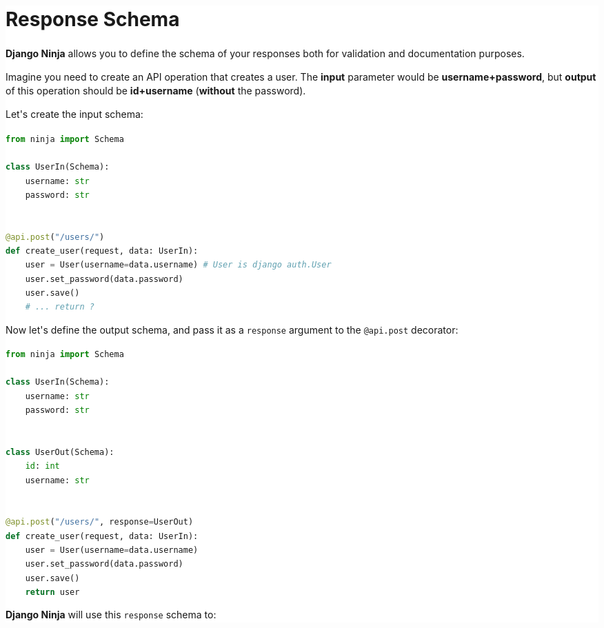 # Response Schema

**Django Ninja** allows you to define the schema of your responses both for validation and documentation purposes.

Imagine you need to create an API operation that creates a user. The **input** parameter would be **username+password**, but **output** of this operation should be **id+username** (**without** the password).

Let's create the input schema:

```Python hl_lines="3 5"
from ninja import Schema

class UserIn(Schema):
    username: str
    password: str


@api.post("/users/")
def create_user(request, data: UserIn):
    user = User(username=data.username) # User is django auth.User
    user.set_password(data.password)
    user.save()
    # ... return ?

```

Now let's define the output schema, and pass it as a `response` argument to the `@api.post` decorator:

```Python hl_lines="8 9 10 13 18"
from ninja import Schema

class UserIn(Schema):
    username: str
    password: str


class UserOut(Schema):
    id: int
    username: str


@api.post("/users/", response=UserOut)
def create_user(request, data: UserIn):
    user = User(username=data.username)
    user.set_password(data.password)
    user.save()
    return user
```

**Django Ninja** will use this `response` schema to:
